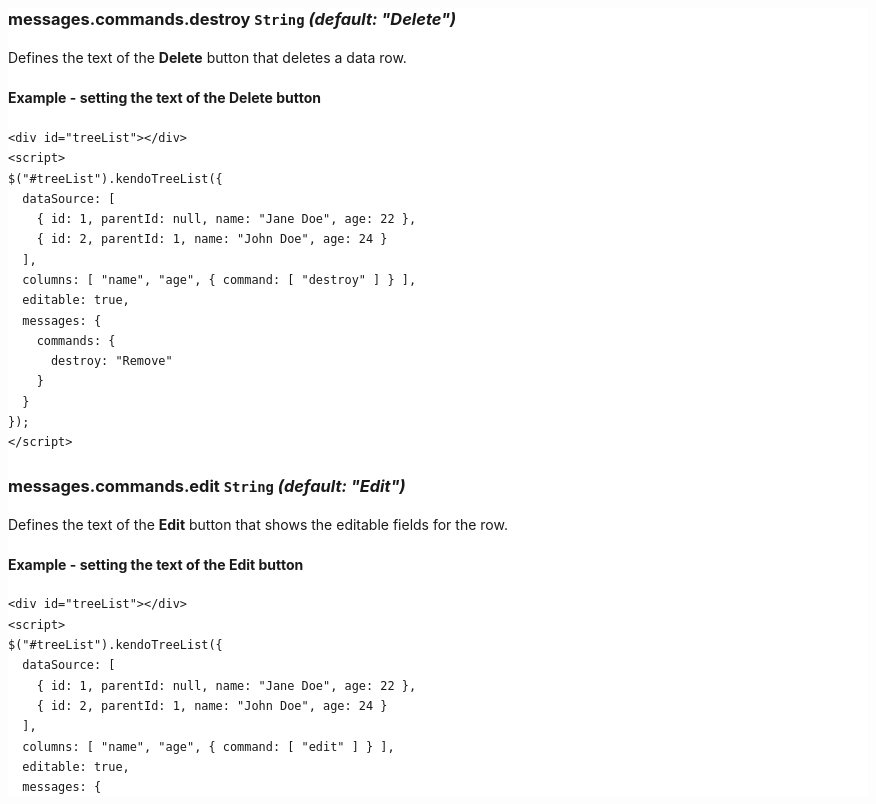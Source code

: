 ### messages.commands.destroy `String` *(default: "Delete")*

Defines the text of the **Delete** button that deletes a data row.

#### Example - setting the text of the **Delete** button

    <div id="treeList"></div>
    <script>
    $("#treeList").kendoTreeList({
      dataSource: [
        { id: 1, parentId: null, name: "Jane Doe", age: 22 },
        { id: 2, parentId: 1, name: "John Doe", age: 24 }
      ],
      columns: [ "name", "age", { command: [ "destroy" ] } ],
      editable: true,
      messages: {
        commands: {
          destroy: "Remove"
        }
      }
    });
    </script>

### messages.commands.edit `String` *(default: "Edit")*

Defines the text of the **Edit** button that shows the editable fields for the row.

#### Example - setting the text of the **Edit** button

    <div id="treeList"></div>
    <script>
    $("#treeList").kendoTreeList({
      dataSource: [
        { id: 1, parentId: null, name: "Jane Doe", age: 22 },
        { id: 2, parentId: 1, name: "John Doe", age: 24 }
      ],
      columns: [ "name", "age", { command: [ "edit" ] } ],
      editable: true,
      messages: {
